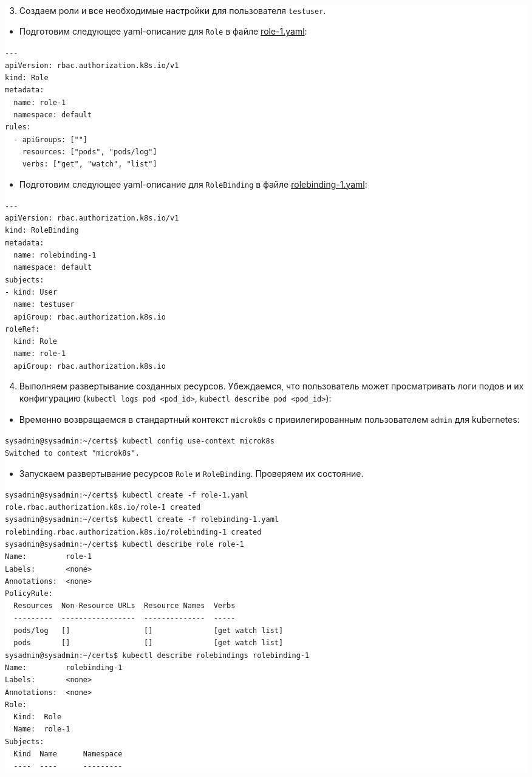 3. Создаем роли и все необходимые настройки для пользователя `testuser`.
* Подготовим следующее yaml-описание для `Role` в файле [role-1.yaml](./configs/role-1.yaml):
```
---
apiVersion: rbac.authorization.k8s.io/v1
kind: Role
metadata:
  name: role-1
  namespace: default
rules:
  - apiGroups: [""]
    resources: ["pods", "pods/log"]
    verbs: ["get", "watch", "list"]
```
* Подготовим следующее yaml-описание для `RoleBinding` в файле [rolebinding-1.yaml](./configs/rolebinding-1.yaml):
```
---
apiVersion: rbac.authorization.k8s.io/v1
kind: RoleBinding
metadata:
  name: rolebinding-1
  namespace: default
subjects:
- kind: User
  name: testuser
  apiGroup: rbac.authorization.k8s.io
roleRef:
  kind: Role
  name: role-1
  apiGroup: rbac.authorization.k8s.io
```
4. Выполняем развертывание созданных ресурсов. Убеждаемся, что пользователь может просматривать логи подов и их конфигурацию (`kubectl logs pod <pod_id>`, `kubectl describe pod <pod_id>`):
* Временно возвращаемся в стандартный контекст `microk8s` с привилегированным пользователем `admin` для kubernetes:
```
sysadmin@sysadmin:~/certs$ kubectl config use-context microk8s
Switched to context "microk8s".
```
* Запускаем развертывание ресурсов `Role` и `RoleBinding`. Проверяем их состояние.
```
sysadmin@sysadmin:~/certs$ kubectl create -f role-1.yaml
role.rbac.authorization.k8s.io/role-1 created
sysadmin@sysadmin:~/certs$ kubectl create -f rolebinding-1.yaml
rolebinding.rbac.authorization.k8s.io/rolebinding-1 created
sysadmin@sysadmin:~/certs$ kubectl describe role role-1
Name:         role-1
Labels:       <none>
Annotations:  <none>
PolicyRule:
  Resources  Non-Resource URLs  Resource Names  Verbs
  ---------  -----------------  --------------  -----
  pods/log   []                 []              [get watch list]
  pods       []                 []              [get watch list]
sysadmin@sysadmin:~/certs$ kubectl describe rolebindings rolebinding-1
Name:         rolebinding-1
Labels:       <none>
Annotations:  <none>
Role:
  Kind:  Role
  Name:  role-1
Subjects:
  Kind  Name      Namespace
  ----  ----      ---------
```
